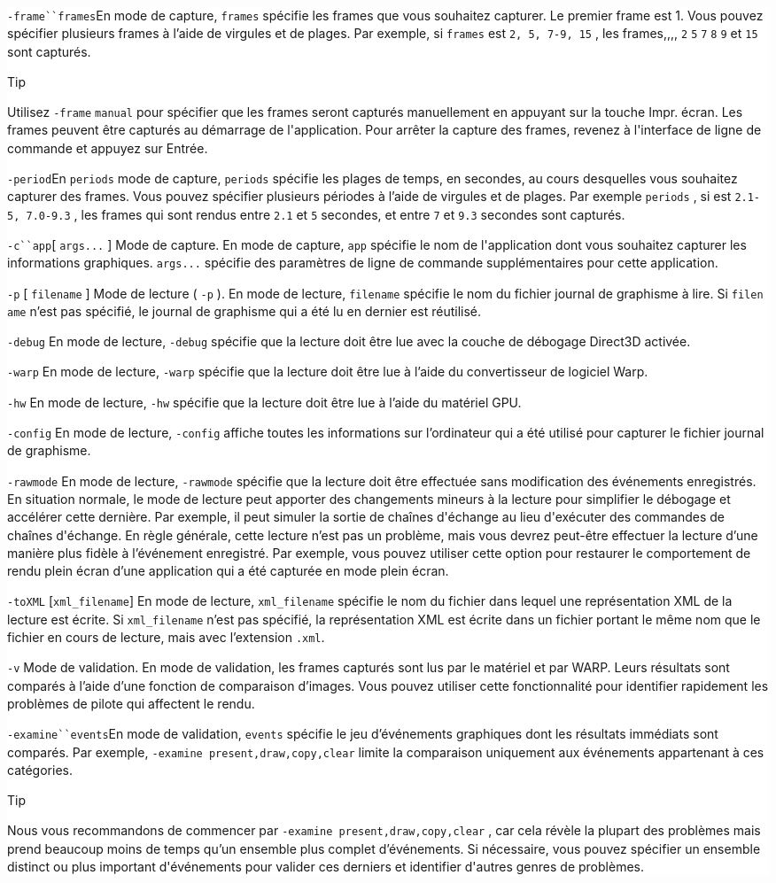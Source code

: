  `-frame``frames`En mode de capture, `frames` spécifie les frames que vous souhaitez capturer. Le premier frame est 1. Vous pouvez spécifier plusieurs frames à l’aide de virgules et de plages. Par exemple, si `frames` est `2, 5, 7-9, 15` , les frames,,,, `2` `5` `7` `8` `9` et `15` sont capturés.

> [!TIP]
> Utilisez `-frame` `manual` pour spécifier que les frames seront capturés manuellement en appuyant sur la touche Impr. écran. Les frames peuvent être capturés au démarrage de l'application. Pour arrêter la capture des frames, revenez à l'interface de ligne de commande et appuyez sur Entrée.

 `-period`En `periods` mode de capture, `periods` spécifie les plages de temps, en secondes, au cours desquelles vous souhaitez capturer des frames. Vous pouvez spécifier plusieurs périodes à l’aide de virgules et de plages. Par exemple `periods` , si est `2.1-5, 7.0-9.3` , les frames qui sont rendus entre `2.1` et `5` secondes, et entre `7` et `9.3` secondes sont capturés.

 `-c``app`[ `args...` ] Mode de capture. En mode de capture, `app` spécifie le nom de l'application dont vous souhaitez capturer les informations graphiques. `args...` spécifie des paramètres de ligne de commande supplémentaires pour cette application.

 `-p` [ `filename` ] Mode de lecture ( `-p` ). En mode de lecture, `filename` spécifie le nom du fichier journal de graphisme à lire. Si `filename` n’est pas spécifié, le journal de graphisme qui a été lu en dernier est réutilisé.

 `-debug` En mode de lecture, `-debug` spécifie que la lecture doit être lue avec la couche de débogage Direct3D activée.

 `-warp` En mode de lecture, `-warp` spécifie que la lecture doit être lue à l’aide du convertisseur de logiciel Warp.

 `-hw` En mode de lecture, `-hw` spécifie que la lecture doit être lue à l’aide du matériel GPU.

 `-config` En mode de lecture, `-config` affiche toutes les informations sur l’ordinateur qui a été utilisé pour capturer le fichier journal de graphisme.

 `-rawmode` En mode de lecture, `-rawmode` spécifie que la lecture doit être effectuée sans modification des événements enregistrés. En situation normale, le mode de lecture peut apporter des changements mineurs à la lecture pour simplifier le débogage et accélérer cette dernière. Par exemple, il peut simuler la sortie de chaînes d'échange au lieu d'exécuter des commandes de chaînes d'échange. En règle générale, cette lecture n’est pas un problème, mais vous devrez peut-être effectuer la lecture d’une manière plus fidèle à l’événement enregistré. Par exemple, vous pouvez utiliser cette option pour restaurer le comportement de rendu plein écran d’une application qui a été capturée en mode plein écran.

 `-toXML` [`xml_filename`] En mode de lecture, `xml_filename` spécifie le nom du fichier dans lequel une représentation XML de la lecture est écrite. Si `xml_filename` n’est pas spécifié, la représentation XML est écrite dans un fichier portant le même nom que le fichier en cours de lecture, mais avec l’extension `.xml`.

 `-v` Mode de validation. En mode de validation, les frames capturés sont lus par le matériel et par WARP. Leurs résultats sont comparés à l’aide d’une fonction de comparaison d’images. Vous pouvez utiliser cette fonctionnalité pour identifier rapidement les problèmes de pilote qui affectent le rendu.

 `-examine``events`En mode de validation, `events` spécifie le jeu d’événements graphiques dont les résultats immédiats sont comparés. Par exemple, `-examine present,draw,copy,clear` limite la comparaison uniquement aux événements appartenant à ces catégories.

> [!TIP]
> Nous vous recommandons de commencer par `-examine present,draw,copy,clear` , car cela révèle la plupart des problèmes mais prend beaucoup moins de temps qu’un ensemble plus complet d’événements. Si nécessaire, vous pouvez spécifier un ensemble distinct ou plus important d'événements pour valider ces derniers et identifier d'autres genres de problèmes.
